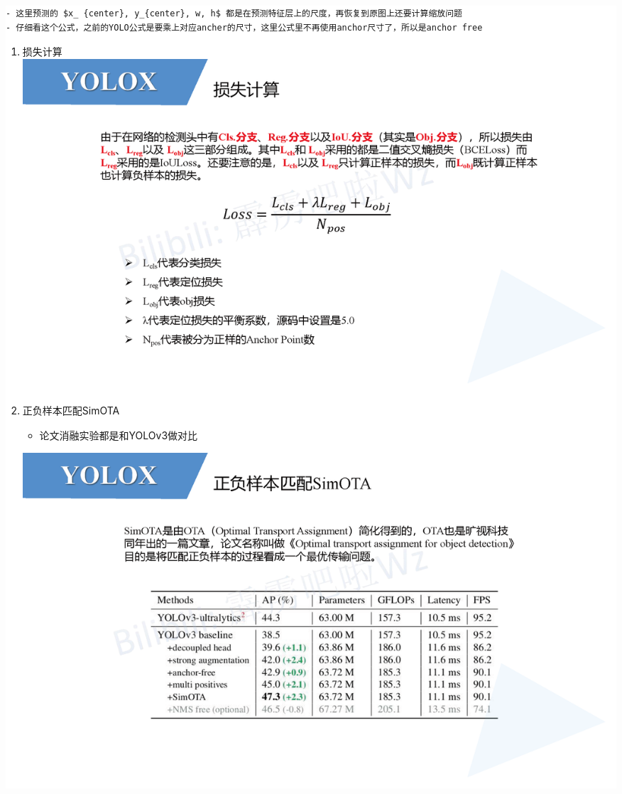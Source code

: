     - 这里预测的 $x_ {center}, y_{center}, w, h$ 都是在预测特征层上的尺度，再恢复到原图上还要计算缩放问题
    - 仔细看这个公式，之前的YOLO公式是要乘上对应ancher的尺寸，这里公式里不再使用anchor尺寸了，所以是anchor free

1. 损失计算
    ![YOLOX Loss.png](../pictures/YOLOX/YOLOX%20Loss.png)

1. 正负样本匹配SimOTA
    - 论文消融实验都是和YOLOv3做对比

    ![YOLOX SimOTA1.png](../pictures/YOLOX/YOLOX%20SimOTA1.png)
